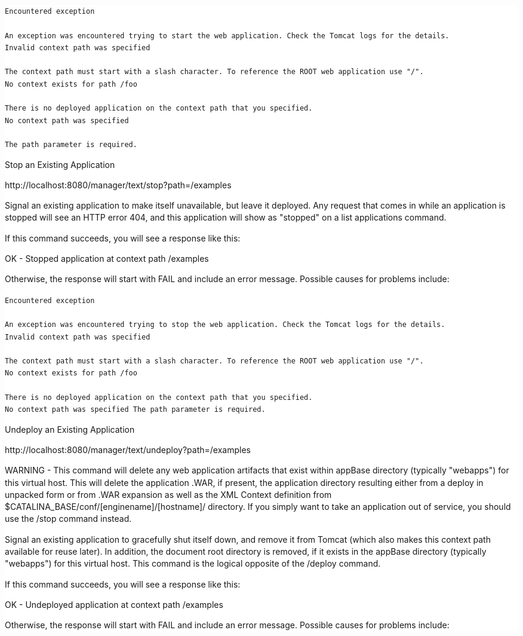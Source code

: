     Encountered exception

    An exception was encountered trying to start the web application. Check the Tomcat logs for the details.
    Invalid context path was specified

    The context path must start with a slash character. To reference the ROOT web application use "/".
    No context exists for path /foo

    There is no deployed application on the context path that you specified.
    No context path was specified

    The path parameter is required.

Stop an Existing Application

http://localhost:8080/manager/text/stop?path=/examples

Signal an existing application to make itself unavailable, but leave it deployed. Any request that comes in while an application is stopped will see an HTTP error 404, and this application will show as "stopped" on a list applications command.

If this command succeeds, you will see a response like this:

OK - Stopped application at context path /examples

Otherwise, the response will start with FAIL and include an error message. Possible causes for problems include:

    Encountered exception

    An exception was encountered trying to stop the web application. Check the Tomcat logs for the details.
    Invalid context path was specified

    The context path must start with a slash character. To reference the ROOT web application use "/".
    No context exists for path /foo

    There is no deployed application on the context path that you specified.
    No context path was specified The path parameter is required.

Undeploy an Existing Application

http://localhost:8080/manager/text/undeploy?path=/examples

WARNING - This command will delete any web application artifacts that exist within appBase directory (typically "webapps") for this virtual host. This will delete the application .WAR, if present, the application directory resulting either from a deploy in unpacked form or from .WAR expansion as well as the XML Context definition from $CATALINA_BASE/conf/[enginename]/[hostname]/ directory. If you simply want to take an application out of service, you should use the /stop command instead.

Signal an existing application to gracefully shut itself down, and remove it from Tomcat (which also makes this context path available for reuse later). In addition, the document root directory is removed, if it exists in the appBase directory (typically "webapps") for this virtual host. This command is the logical opposite of the /deploy command.

If this command succeeds, you will see a response like this:

OK - Undeployed application at context path /examples

Otherwise, the response will start with FAIL and include an error message. Possible causes for problems include:
